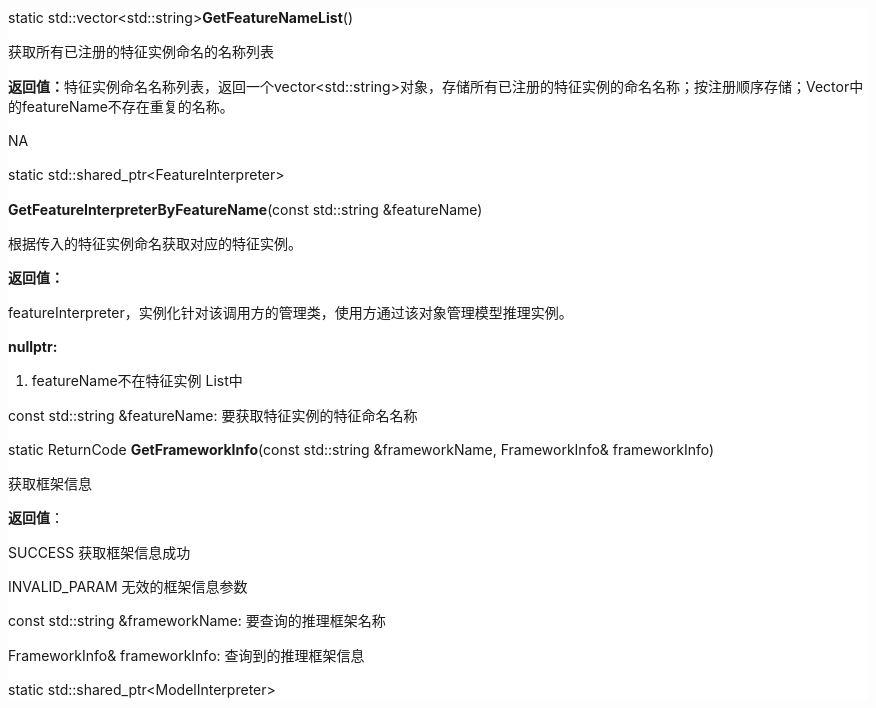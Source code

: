 <tr id="row3344102513237"><td class="cellrowborder" valign="top" width="34.870000000000005%" headers="mcps1.2.4.1.1 "><p id="p33441425112311"><a name="p33441425112311"></a><a name="p33441425112311"></a>static std::vector&lt;std::string&gt;<strong id="b11541130142315"><a name="b11541130142315"></a><a name="b11541130142315"></a>GetFeatureNameList</strong>()</p>
</td>
<td class="cellrowborder" valign="top" width="35.949999999999996%" headers="mcps1.2.4.1.2 "><p id="p1934412517234"><a name="p1934412517234"></a><a name="p1934412517234"></a>获取所有已注册的特征实例命名的名称列表</p>
<p id="p1546417394235"><a name="p1546417394235"></a><a name="p1546417394235"></a><strong id="b123891717103115"><a name="b123891717103115"></a><a name="b123891717103115"></a>返回值：</strong>特征实例命名名称列表，返回一个vector&lt;std::string&gt;对象，存储所有已注册的特征实例的命名名称；按注册顺序存储；Vector中的featureName不存在重复的名称。</p>
</td>
<td class="cellrowborder" valign="top" width="29.18%" headers="mcps1.2.4.1.3 "><p id="p8344182572313"><a name="p8344182572313"></a><a name="p8344182572313"></a>NA</p>
</td>
</tr>
<tr id="row2026121672514"><td class="cellrowborder" valign="top" width="34.870000000000005%" headers="mcps1.2.4.1.1 "><p id="p13910175255"><a name="p13910175255"></a><a name="p13910175255"></a>static std::shared_ptr&lt;FeatureInterpreter&gt;</p>
<p id="p3941719251"><a name="p3941719251"></a><a name="p3941719251"></a><strong id="b282652352515"><a name="b282652352515"></a><a name="b282652352515"></a>GetFeatureInterpreterByFeatureName</strong>(const std::string &amp;featureName)</p>
</td>
<td class="cellrowborder" valign="top" width="35.949999999999996%" headers="mcps1.2.4.1.2 "><p id="p32631642515"><a name="p32631642515"></a><a name="p32631642515"></a>根据传入的特征实例命名获取对应的特征实例。</p>
<p id="p1231904112519"><a name="p1231904112519"></a><a name="p1231904112519"></a><strong id="b15627147102513"><a name="b15627147102513"></a><a name="b15627147102513"></a>返回值：</strong></p>
<p id="p1192094362512"><a name="p1192094362512"></a><a name="p1192094362512"></a>featureInterpreter，实例化针对该调用方的管理类，使用方通过该对象管理模型推理实例。</p>
<p id="p16256912132612"><a name="p16256912132612"></a><a name="p16256912132612"></a><strong id="b68921514172618"><a name="b68921514172618"></a><a name="b68921514172618"></a>nullptr:</strong></p>
<a name="ol1814319351858"></a><a name="ol1814319351858"></a><ol id="ol1814319351858"><li>featureName不在特征实例 List中</li></ol>
</td>
<td class="cellrowborder" valign="top" width="29.18%" headers="mcps1.2.4.1.3 "><p id="p142651662517"><a name="p142651662517"></a><a name="p142651662517"></a>const std::string &amp;featureName: 要获取特征实例的特征命名名称</p>
</td>
</tr>
<tr id="row567415071811"><td class="cellrowborder" valign="top" width="34.870000000000005%" headers="mcps1.2.4.1.1 "><p id="p679983171818"><a name="p679983171818"></a><a name="p679983171818"></a>static ReturnCode <strong id="b1799143151814"><a name="b1799143151814"></a><a name="b1799143151814"></a>GetFrameworkInfo</strong>(const std::string &amp;frameworkName, FrameworkInfo&amp; frameworkInfo)</p>
</td>
<td class="cellrowborder" valign="top" width="35.949999999999996%" headers="mcps1.2.4.1.2 "><p id="p1379920312182"><a name="p1379920312182"></a><a name="p1379920312182"></a>获取框架信息</p>
<p id="p1279911331812"><a name="p1279911331812"></a><a name="p1279911331812"></a><strong id="b1079912321817"><a name="b1079912321817"></a><a name="b1079912321817"></a>返回值</strong>：</p>
<p id="p979920315184"><a name="p979920315184"></a><a name="p979920315184"></a>SUCCESS    获取框架信息成功</p>
<p id="p16799934181"><a name="p16799934181"></a><a name="p16799934181"></a>INVALID_PARAM  无效的框架信息参数</p>
</td>
<td class="cellrowborder" valign="top" width="29.18%" headers="mcps1.2.4.1.3 "><p id="p197991535185"><a name="p197991535185"></a><a name="p197991535185"></a>const std::string &amp;frameworkName: 要查询的推理框架名称</p>
<p id="p11799183121818"><a name="p11799183121818"></a><a name="p11799183121818"></a>FrameworkInfo&amp; frameworkInfo: 查询到的推理框架信息</p>
</td>
</tr>
<tr id="row57941414102811"><td class="cellrowborder" valign="top" width="34.870000000000005%" headers="mcps1.2.4.1.1 "><p id="p988515155281"><a name="p988515155281"></a><a name="p988515155281"></a>static std::shared_ptr&lt;ModelInterpreter&gt;</p>
